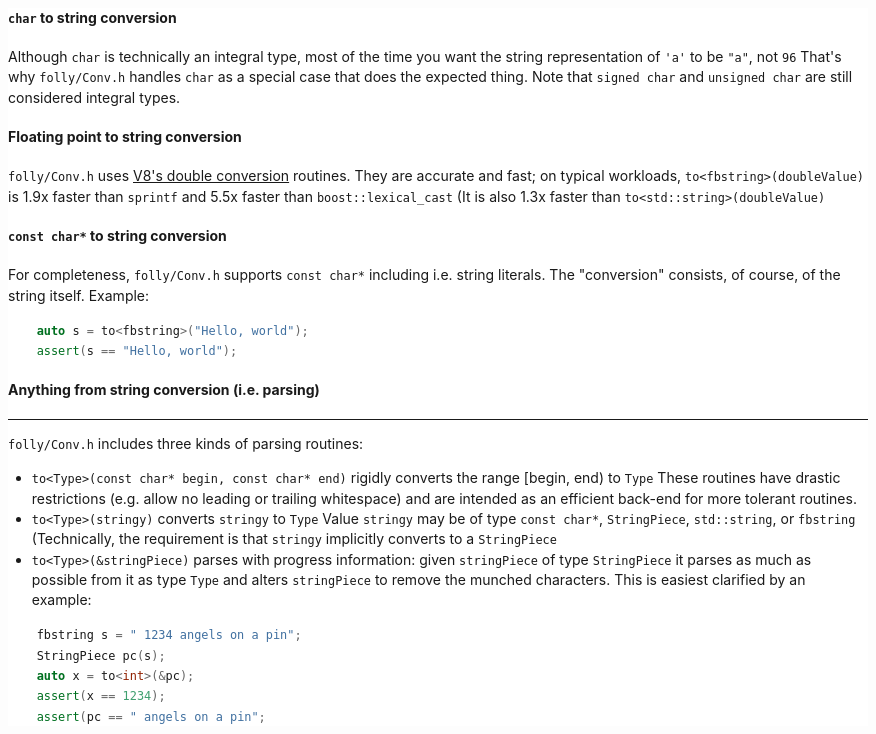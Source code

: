 #### `char` to string conversion

Although `char` is technically an integral type, most of the time
you want the string representation of `'a'` to be `"a"`, not `96`
That's why `folly/Conv.h` handles `char` as a special case that
does the expected thing. Note that `signed char` and `unsigned
char` are still considered integral types.


#### Floating point to string conversion

`folly/Conv.h` uses [V8's double conversion](http://code.google.com/p/double-conversion/)
routines. They are accurate and fast; on typical workloads,
`to<fbstring>(doubleValue)` is 1.9x faster than `sprintf` and
5.5x faster than `boost::lexical_cast` (It is also 1.3x faster
than `to<std::string>(doubleValue)`

#### `const char*` to string conversion

For completeness, `folly/Conv.h` supports `const char*` including
i.e. string literals. The "conversion" consists, of course, of
the string itself. Example:

``` Cpp
    auto s = to<fbstring>("Hello, world");
    assert(s == "Hello, world");
```

#### Anything from string conversion (i.e. parsing)
***

`folly/Conv.h` includes three kinds of parsing routines:

* `to<Type>(const char* begin, const char* end)` rigidly
  converts the range [begin, end) to `Type` These routines have
  drastic restrictions (e.g. allow no leading or trailing
  whitespace) and are intended as an efficient back-end for more
  tolerant routines.
* `to<Type>(stringy)` converts `stringy` to `Type` Value
  `stringy` may be of type `const char*`, `StringPiece`,
  `std::string`, or `fbstring` (Technically, the requirement is
  that `stringy` implicitly converts to a `StringPiece`
* `to<Type>(&stringPiece)` parses with progress information:
  given `stringPiece` of type `StringPiece` it parses as much
  as possible from it as type `Type` and alters `stringPiece`
  to remove the munched characters. This is easiest clarified
  by an example:

``` Cpp
    fbstring s = " 1234 angels on a pin";
    StringPiece pc(s);
    auto x = to<int>(&pc);
    assert(x == 1234);
    assert(pc == " angels on a pin";
```
